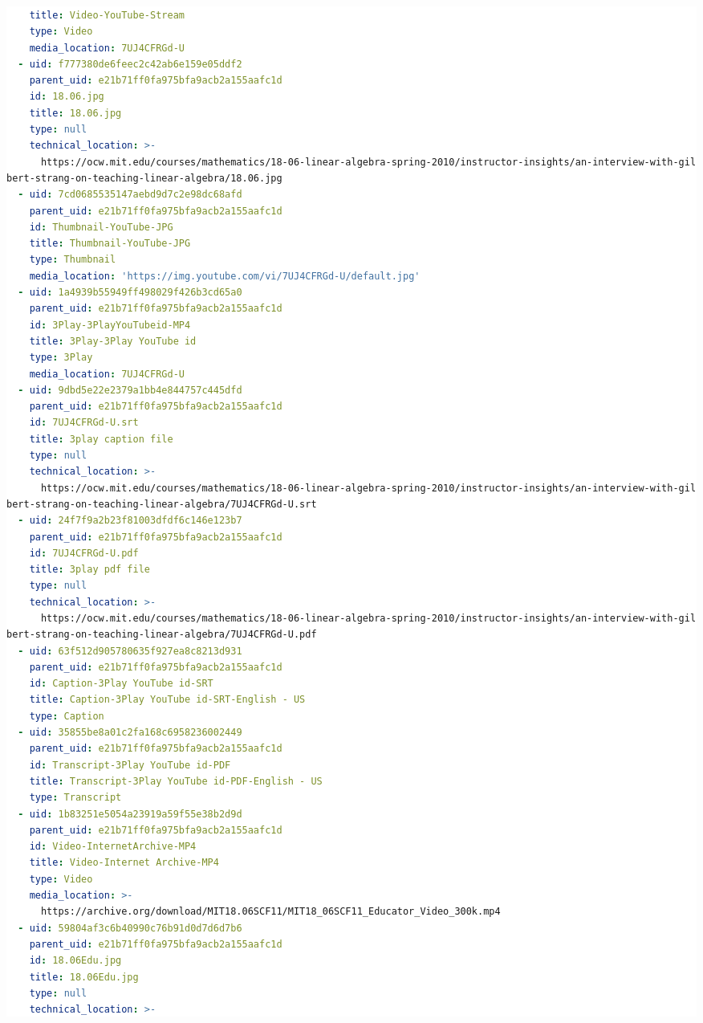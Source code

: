 ```yaml
    title: Video-YouTube-Stream
    type: Video
    media_location: 7UJ4CFRGd-U
  - uid: f777380de6feec2c42ab6e159e05ddf2
    parent_uid: e21b71ff0fa975bfa9acb2a155aafc1d
    id: 18.06.jpg
    title: 18.06.jpg
    type: null
    technical_location: >-
      https://ocw.mit.edu/courses/mathematics/18-06-linear-algebra-spring-2010/instructor-insights/an-interview-with-gilbert-strang-on-teaching-linear-algebra/18.06.jpg
  - uid: 7cd0685535147aebd9d7c2e98dc68afd
    parent_uid: e21b71ff0fa975bfa9acb2a155aafc1d
    id: Thumbnail-YouTube-JPG
    title: Thumbnail-YouTube-JPG
    type: Thumbnail
    media_location: 'https://img.youtube.com/vi/7UJ4CFRGd-U/default.jpg'
  - uid: 1a4939b55949ff498029f426b3cd65a0
    parent_uid: e21b71ff0fa975bfa9acb2a155aafc1d
    id: 3Play-3PlayYouTubeid-MP4
    title: 3Play-3Play YouTube id
    type: 3Play
    media_location: 7UJ4CFRGd-U
  - uid: 9dbd5e22e2379a1bb4e844757c445dfd
    parent_uid: e21b71ff0fa975bfa9acb2a155aafc1d
    id: 7UJ4CFRGd-U.srt
    title: 3play caption file
    type: null
    technical_location: >-
      https://ocw.mit.edu/courses/mathematics/18-06-linear-algebra-spring-2010/instructor-insights/an-interview-with-gilbert-strang-on-teaching-linear-algebra/7UJ4CFRGd-U.srt
  - uid: 24f7f9a2b23f81003dfdf6c146e123b7
    parent_uid: e21b71ff0fa975bfa9acb2a155aafc1d
    id: 7UJ4CFRGd-U.pdf
    title: 3play pdf file
    type: null
    technical_location: >-
      https://ocw.mit.edu/courses/mathematics/18-06-linear-algebra-spring-2010/instructor-insights/an-interview-with-gilbert-strang-on-teaching-linear-algebra/7UJ4CFRGd-U.pdf
  - uid: 63f512d905780635f927ea8c8213d931
    parent_uid: e21b71ff0fa975bfa9acb2a155aafc1d
    id: Caption-3Play YouTube id-SRT
    title: Caption-3Play YouTube id-SRT-English - US
    type: Caption
  - uid: 35855be8a01c2fa168c6958236002449
    parent_uid: e21b71ff0fa975bfa9acb2a155aafc1d
    id: Transcript-3Play YouTube id-PDF
    title: Transcript-3Play YouTube id-PDF-English - US
    type: Transcript
  - uid: 1b83251e5054a23919a59f55e38b2d9d
    parent_uid: e21b71ff0fa975bfa9acb2a155aafc1d
    id: Video-InternetArchive-MP4
    title: Video-Internet Archive-MP4
    type: Video
    media_location: >-
      https://archive.org/download/MIT18.06SCF11/MIT18_06SCF11_Educator_Video_300k.mp4
  - uid: 59804af3c6b40990c76b91d0d7d6d7b6
    parent_uid: e21b71ff0fa975bfa9acb2a155aafc1d
    id: 18.06Edu.jpg
    title: 18.06Edu.jpg
    type: null
    technical_location: >-
```